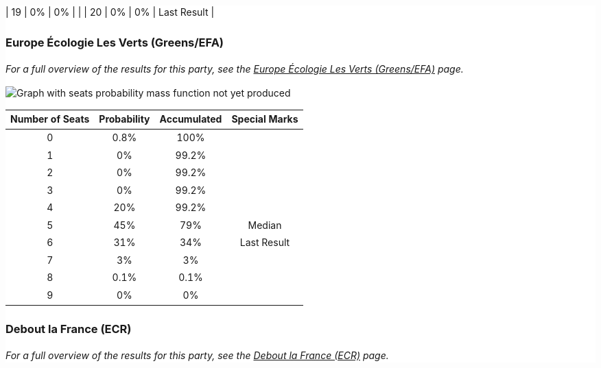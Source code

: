 | 19 | 0% | 0% |  |
| 20 | 0% | 0% | Last Result |

### Europe Écologie Les Verts (Greens/EFA)

*For a full overview of the results for this party, see the [Europe Écologie Les Verts (Greens/EFA)](party-europeécologielesvertsgreensefa.html) page.*

![Graph with seats probability mass function not yet produced](2019-10-29-ELABE-seats-pmf-europeécologielesvertsgreensefa.png "Seats Probability Mass Function")

| Number of Seats | Probability | Accumulated | Special Marks |
|:---------------:|:-----------:|:-----------:|:-------------:|
| 0 | 0.8% | 100% |  |
| 1 | 0% | 99.2% |  |
| 2 | 0% | 99.2% |  |
| 3 | 0% | 99.2% |  |
| 4 | 20% | 99.2% |  |
| 5 | 45% | 79% | Median |
| 6 | 31% | 34% | Last Result |
| 7 | 3% | 3% |  |
| 8 | 0.1% | 0.1% |  |
| 9 | 0% | 0% |  |

### Debout la France (ECR)

*For a full overview of the results for this party, see the [Debout la France (ECR)](party-deboutlafranceecr.html) page.*
